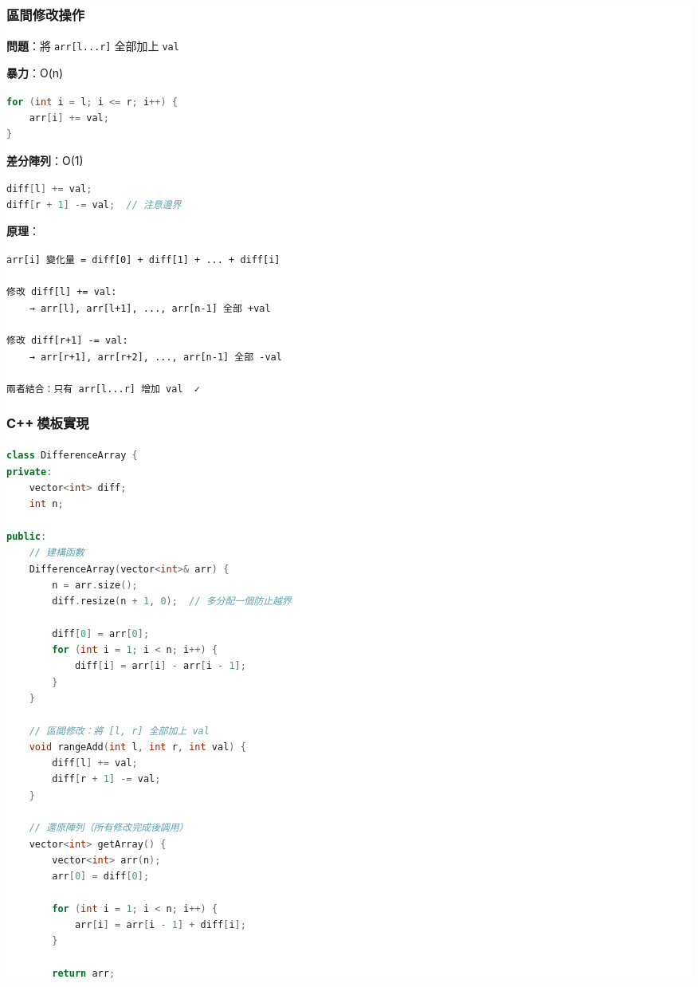 ### 區間修改操作

**問題**：將 `arr[l...r]` 全部加上 `val`

**暴力**：O(n)
```cpp
for (int i = l; i <= r; i++) {
    arr[i] += val;
}
```

**差分陣列**：O(1)
```cpp
diff[l] += val;
diff[r + 1] -= val;  // 注意邊界
```

**原理**：
```
arr[i] 變化量 = diff[0] + diff[1] + ... + diff[i]

修改 diff[l] += val:
    → arr[l], arr[l+1], ..., arr[n-1] 全部 +val

修改 diff[r+1] -= val:
    → arr[r+1], arr[r+2], ..., arr[n-1] 全部 -val

兩者結合：只有 arr[l...r] 增加 val  ✓
```

### C++ 模板實現

```cpp
class DifferenceArray {
private:
    vector<int> diff;
    int n;

public:
    // 建構函數
    DifferenceArray(vector<int>& arr) {
        n = arr.size();
        diff.resize(n + 1, 0);  // 多分配一個防止越界

        diff[0] = arr[0];
        for (int i = 1; i < n; i++) {
            diff[i] = arr[i] - arr[i - 1];
        }
    }

    // 區間修改：將 [l, r] 全部加上 val
    void rangeAdd(int l, int r, int val) {
        diff[l] += val;
        diff[r + 1] -= val;
    }

    // 還原陣列（所有修改完成後調用）
    vector<int> getArray() {
        vector<int> arr(n);
        arr[0] = diff[0];

        for (int i = 1; i < n; i++) {
            arr[i] = arr[i - 1] + diff[i];
        }

        return arr;
```